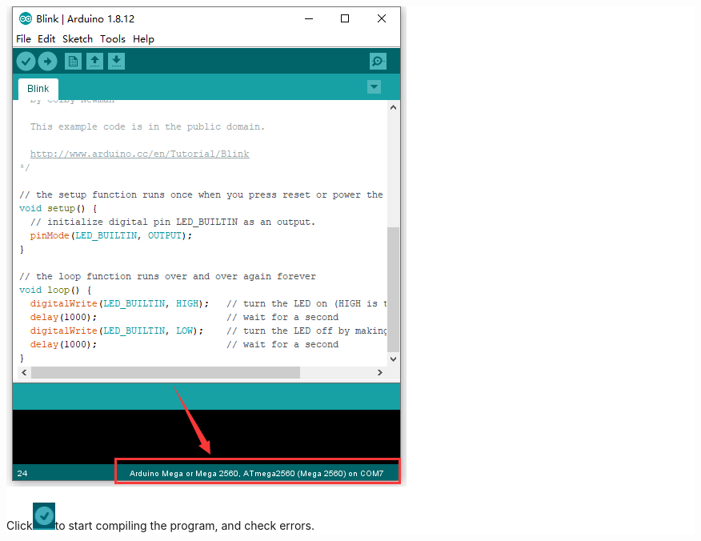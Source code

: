 ![](KS0502/media/6942bac9ca002e0b1907efc6dc2f7001.png)

Click![](KS0502/media/ddd21c81338ae1f6b7f84de2a3caecf0.png)to start compiling the
program, and check errors.
